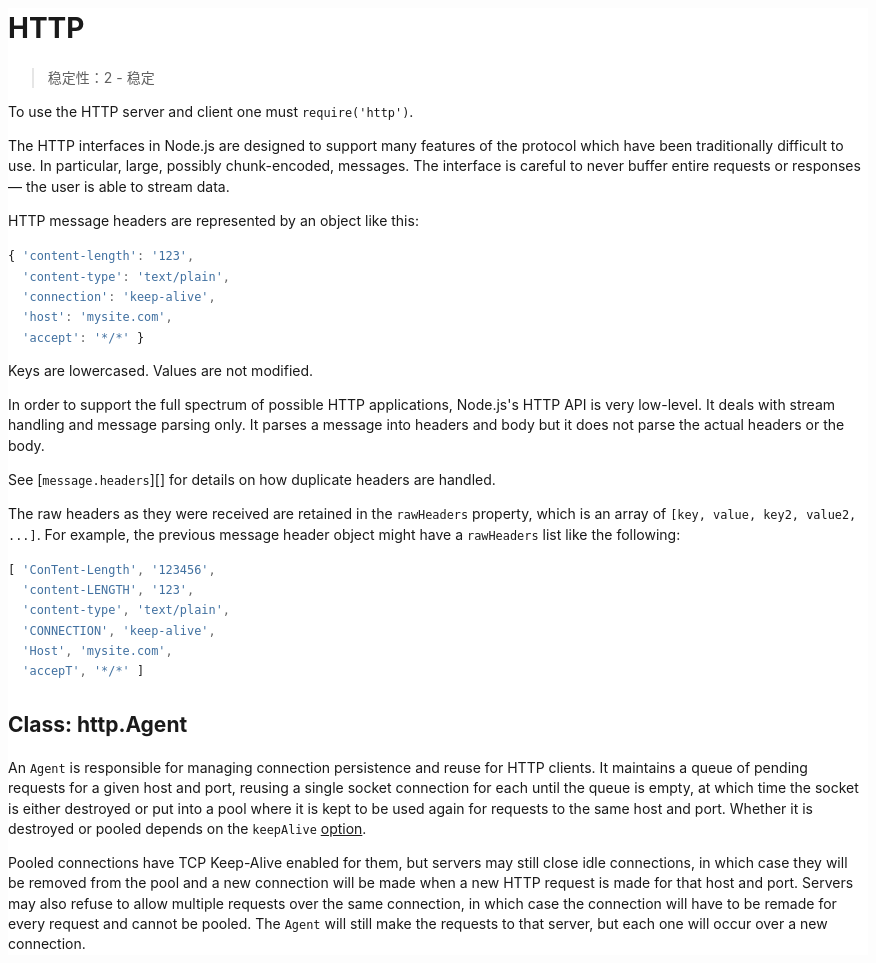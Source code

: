 # HTTP



> 稳定性：2 - 稳定

To use the HTTP server and client one must `require('http')`.

The HTTP interfaces in Node.js are designed to support many features of the protocol which have been traditionally difficult to use. In particular, large, possibly chunk-encoded, messages. The interface is careful to never buffer entire requests or responses — the user is able to stream data.

HTTP message headers are represented by an object like this:



```js
{ 'content-length': '123',
  'content-type': 'text/plain',
  'connection': 'keep-alive',
  'host': 'mysite.com',
  'accept': '*/*' }
```

Keys are lowercased. Values are not modified.

In order to support the full spectrum of possible HTTP applications, Node.js's HTTP API is very low-level. It deals with stream handling and message parsing only. It parses a message into headers and body but it does not parse the actual headers or the body.

See [`message.headers`][] for details on how duplicate headers are handled.

The raw headers as they were received are retained in the `rawHeaders` property, which is an array of `[key, value, key2, value2, ...]`. For example, the previous message header object might have a `rawHeaders` list like the following:



```js
[ 'ConTent-Length', '123456',
  'content-LENGTH', '123',
  'content-type', 'text/plain',
  'CONNECTION', 'keep-alive',
  'Host', 'mysite.com',
  'accepT', '*/*' ]
```

## Class: http.Agent



An `Agent` is responsible for managing connection persistence and reuse for HTTP clients. It maintains a queue of pending requests for a given host and port, reusing a single socket connection for each until the queue is empty, at which time the socket is either destroyed or put into a pool where it is kept to be used again for requests to the same host and port. Whether it is destroyed or pooled depends on the `keepAlive` [option](#http_new_agent_options).

Pooled connections have TCP Keep-Alive enabled for them, but servers may still close idle connections, in which case they will be removed from the pool and a new connection will be made when a new HTTP request is made for that host and port. Servers may also refuse to allow multiple requests over the same connection, in which case the connection will have to be remade for every request and cannot be pooled. The `Agent` will still make the requests to that server, but each one will occur over a new connection.
